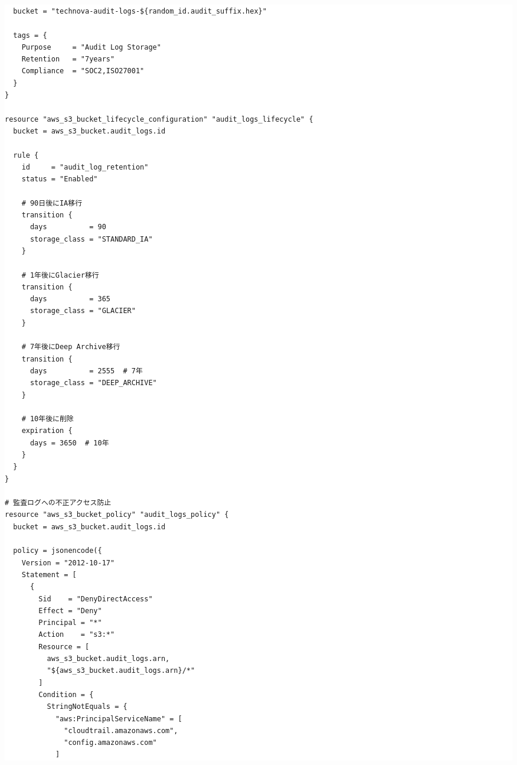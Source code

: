 ```hcl
  bucket = "technova-audit-logs-${random_id.audit_suffix.hex}"
  
  tags = {
    Purpose     = "Audit Log Storage"
    Retention   = "7years"
    Compliance  = "SOC2,ISO27001"
  }
}

resource "aws_s3_bucket_lifecycle_configuration" "audit_logs_lifecycle" {
  bucket = aws_s3_bucket.audit_logs.id

  rule {
    id     = "audit_log_retention"
    status = "Enabled"

    # 90日後にIA移行
    transition {
      days          = 90
      storage_class = "STANDARD_IA"
    }

    # 1年後にGlacier移行
    transition {
      days          = 365
      storage_class = "GLACIER"
    }

    # 7年後にDeep Archive移行
    transition {
      days          = 2555  # 7年
      storage_class = "DEEP_ARCHIVE"
    }

    # 10年後に削除
    expiration {
      days = 3650  # 10年
    }
  }
}

# 監査ログへの不正アクセス防止
resource "aws_s3_bucket_policy" "audit_logs_policy" {
  bucket = aws_s3_bucket.audit_logs.id

  policy = jsonencode({
    Version = "2012-10-17"
    Statement = [
      {
        Sid    = "DenyDirectAccess"
        Effect = "Deny"
        Principal = "*"
        Action    = "s3:*"
        Resource = [
          aws_s3_bucket.audit_logs.arn,
          "${aws_s3_bucket.audit_logs.arn}/*"
        ]
        Condition = {
          StringNotEquals = {
            "aws:PrincipalServiceName" = [
              "cloudtrail.amazonaws.com",
              "config.amazonaws.com"
            ]
```